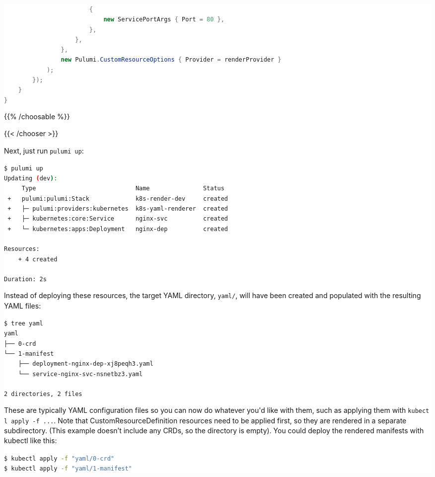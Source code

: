 ```csharp
                        {
                            new ServicePortArgs { Port = 80 },
                        },
                    },
                },
                new Pulumi.CustomResourceOptions { Provider = renderProvider }
            );
        });
    }
}
```

{{% /choosable %}}

{{< /chooser >}}

Next, just run `pulumi up`:

```bash
$ pulumi up
Updating (dev):
     Type                            Name               Status
 +   pulumi:pulumi:Stack             k8s-render-dev     created
 +   ├─ pulumi:providers:kubernetes  k8s-yaml-renderer  created
 +   ├─ kubernetes:core:Service      nginx-svc          created
 +   └─ kubernetes:apps:Deployment   nginx-dep          created

Resources:
    + 4 created

Duration: 2s
```

Instead of deploying these resources, the target YAML directory, `yaml/`, will have been created and populated with the resulting YAML files:

```bash
$ tree yaml
yaml
├── 0-crd
└── 1-manifest
    ├── deployment-nginx-dep-xj8peqh3.yaml
    └── service-nginx-svc-nsnetbz3.yaml

2 directories, 2 files
```

These are typically YAML configuration files so you can now do whatever you'd like with them, such as applying them with `kubectl apply -f ...`. Note that CustomResourceDefinition resources need to be applied first, so they are rendered in a separate subdirectory. (This example doesn’t include any CRDs, so the directory is empty). You could deploy the rendered manifests with kubectl like this:

```bash
$ kubectl apply -f "yaml/0-crd"
$ kubectl apply -f "yaml/1-manifest"
```
